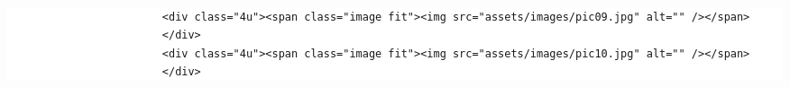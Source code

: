							<div class="4u"><span class="image fit"><img src="assets/images/pic09.jpg" alt="" /></span>
							</div>
							<div class="4u"><span class="image fit"><img src="assets/images/pic10.jpg" alt="" /></span>
							</div>